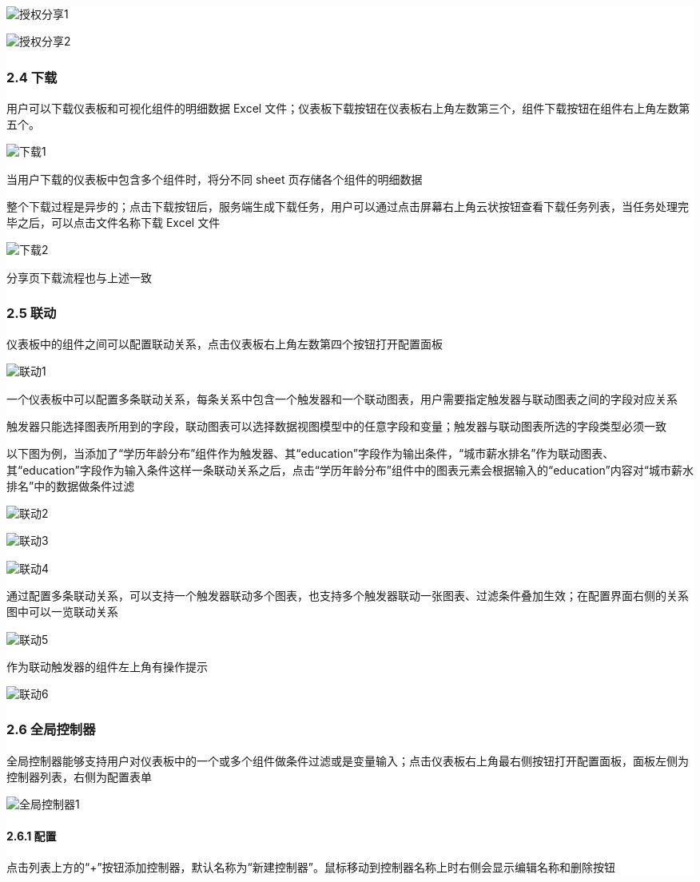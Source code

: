 ![授权分享1](../../assets/images/dashboard/2.3.2.1.png)

![授权分享2](../../assets/images/dashboard/2.3.2.2.png)

### 2.4 下载

用户可以下载仪表板和可视化组件的明细数据 Excel 文件；仪表板下载按钮在仪表板右上角左数第三个，组件下载按钮在组件右上角左数第五个。

![下载1](../../assets/images/dashboard/2.4.1.png)

当用户下载的仪表板中包含多个组件时，将分不同 sheet 页存储各个组件的明细数据

整个下载过程是异步的；点击下载按钮后，服务端生成下载任务，用户可以通过点击屏幕右上角云状按钮查看下载任务列表，当任务处理完毕之后，可以点击文件名称下载 Excel 文件

![下载2](../../assets/images/dashboard/2.4.2.png)

分享页下载流程也与上述一致

### 2.5 联动

仪表板中的组件之间可以配置联动关系，点击仪表板右上角左数第四个按钮打开配置面板

![联动1](../../assets/images/dashboard/2.5.1.png)

一个仪表板中可以配置多条联动关系，每条关系中包含一个触发器和一个联动图表，用户需要指定触发器与联动图表之间的字段对应关系

触发器只能选择图表所用到的字段，联动图表可以选择数据视图模型中的任意字段和变量；触发器与联动图表所选的字段类型必须一致

以下图为例，当添加了“学历年龄分布”组件作为触发器、其“education”字段作为输出条件，“城市薪水排名”作为联动图表、其“education”字段作为输入条件这样一条联动关系之后，点击“学历年龄分布”组件中的图表元素会根据输入的“education”内容对“城市薪水排名”中的数据做条件过滤

![联动2](../../assets/images/dashboard/2.5.2.png)

![联动3](../../assets/images/dashboard/2.5.3.png)

![联动4](../../assets/images/dashboard/2.5.4.gif)

通过配置多条联动关系，可以支持一个触发器联动多个图表，也支持多个触发器联动一张图表、过滤条件叠加生效；在配置界面右侧的关系图中可以一览联动关系

![联动5](../../assets/images/dashboard/2.5.5.png)

作为联动触发器的组件左上角有操作提示

![联动6](../../assets/images/dashboard/2.5.6.png)

### 2.6 全局控制器

全局控制器能够支持用户对仪表板中的一个或多个组件做条件过滤或是变量输入；点击仪表板右上角最右侧按钮打开配置面板，面板左侧为控制器列表，右侧为配置表单

![全局控制器1](../../assets/images/dashboard/2.6.1.png)

#### 2.6.1 配置

点击列表上方的“+”按钮添加控制器，默认名称为“新建控制器”。鼠标移动到控制器名称上时右侧会显示编辑名称和删除按钮
